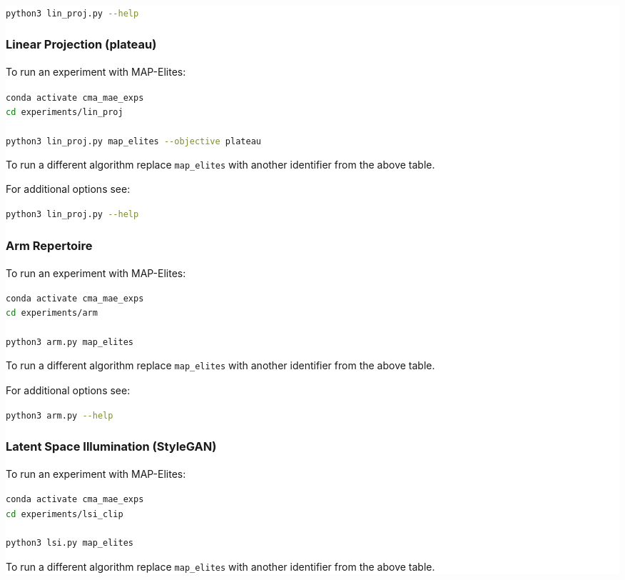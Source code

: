 ```bash
python3 lin_proj.py --help

```

### Linear Projection (plateau)


To run an experiment with MAP-Elites:

```bash
conda activate cma_mae_exps
cd experiments/lin_proj

python3 lin_proj.py map_elites --objective plateau
```

To run a different algorithm replace `map_elites` with another identifier from the above table.

For additional options see:

```bash
python3 lin_proj.py --help

```

### Arm Repertoire

To run an experiment with MAP-Elites:

```bash
conda activate cma_mae_exps
cd experiments/arm

python3 arm.py map_elites
```

To run a different algorithm replace `map_elites` with another identifier from the above table.

For additional options see:

```bash
python3 arm.py --help

```

### Latent Space Illumination (StyleGAN)

To run an experiment with MAP-Elites:

```bash
conda activate cma_mae_exps
cd experiments/lsi_clip

python3 lsi.py map_elites 
```

To run a different algorithm replace `map_elites` with another identifier from the above table.
